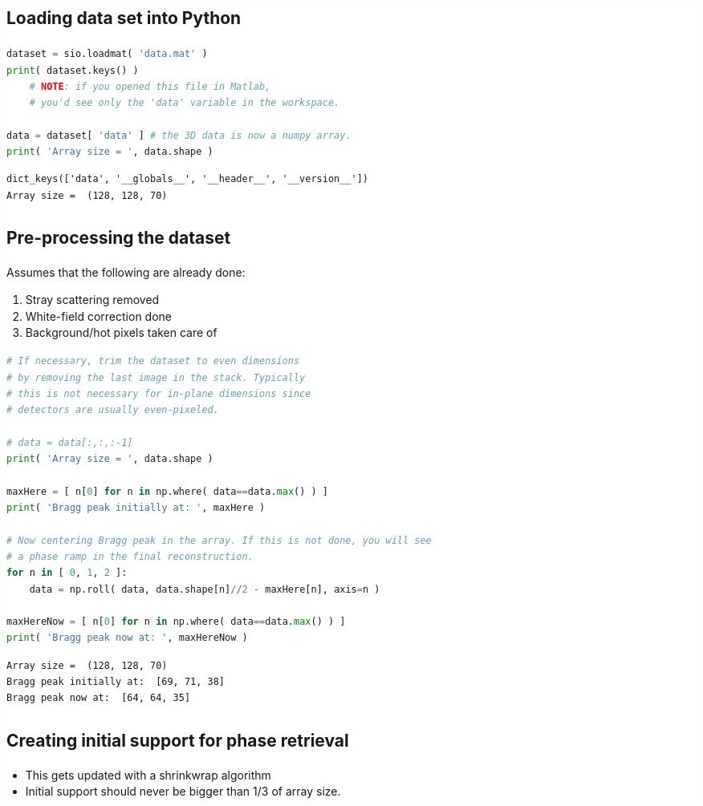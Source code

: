 ## Loading data set into Python


```python
dataset = sio.loadmat( 'data.mat' )
print( dataset.keys() )
    # NOTE: if you opened this file in Matlab,
    # you'd see only the 'data' variable in the workspace.
    
data = dataset[ 'data' ] # the 3D data is now a numpy array.
print( 'Array size = ', data.shape )
```

    dict_keys(['data', '__globals__', '__header__', '__version__'])
    Array size =  (128, 128, 70)


## Pre-processing the dataset

Assumes that the following are already done:
   1. Stray scattering removed
   1. White-field correction done
   1. Background/hot pixels taken care of


```python
# If necessary, trim the dataset to even dimensions 
# by removing the last image in the stack. Typically 
# this is not necessary for in-plane dimensions since 
# detectors are usually even-pixeled.

# data = data[:,:,:-1]
print( 'Array size = ', data.shape )

maxHere = [ n[0] for n in np.where( data==data.max() ) ]
print( 'Bragg peak initially at: ', maxHere )

# Now centering Bragg peak in the array. If this is not done, you will see 
# a phase ramp in the final reconstruction.
for n in [ 0, 1, 2 ]: 
    data = np.roll( data, data.shape[n]//2 - maxHere[n], axis=n )
    
maxHereNow = [ n[0] for n in np.where( data==data.max() ) ]
print( 'Bragg peak now at: ', maxHereNow )
```

    Array size =  (128, 128, 70)
    Bragg peak initially at:  [69, 71, 38]
    Bragg peak now at:  [64, 64, 35]


## Creating initial support for phase retrieval
   - This gets updated with a shrinkwrap algorithm
   - Initial support should never be bigger than $1/3$ of array size.
